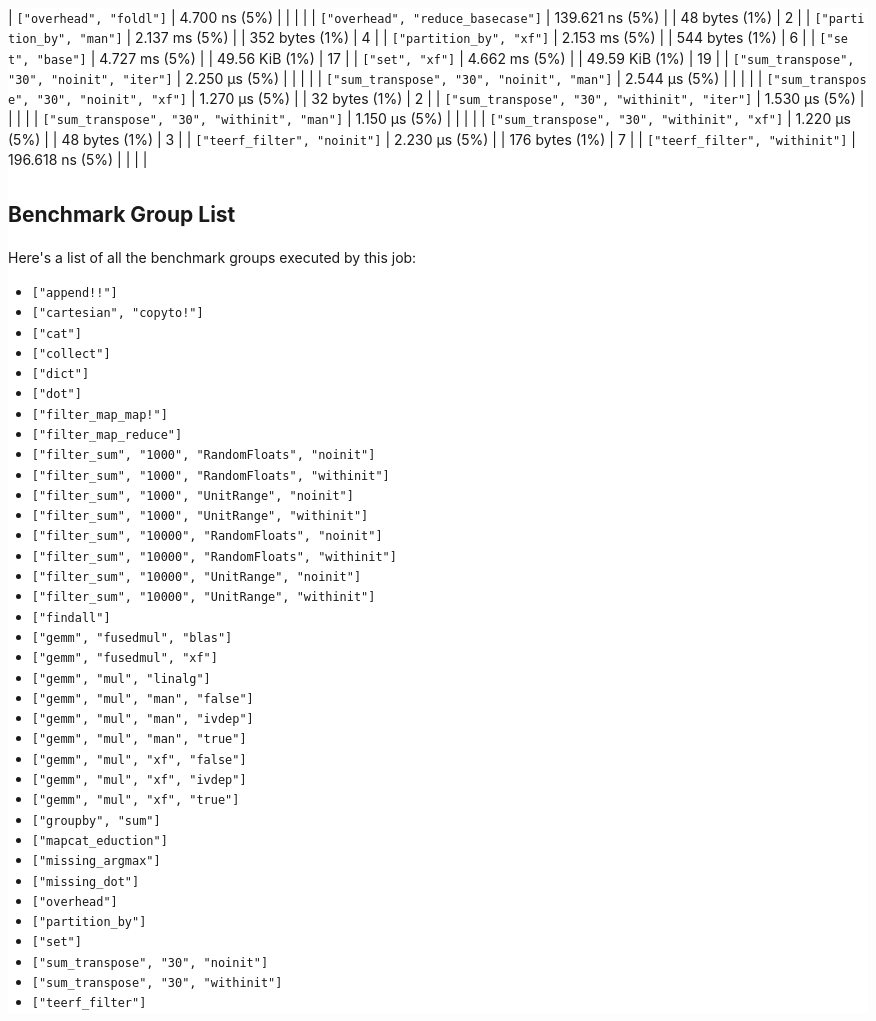 | `["overhead", "foldl"]`                                        |   4.700 ns (5%) |         |                 |             |
| `["overhead", "reduce_basecase"]`                              | 139.621 ns (5%) |         |   48 bytes (1%) |           2 |
| `["partition_by", "man"]`                                      |   2.137 ms (5%) |         |  352 bytes (1%) |           4 |
| `["partition_by", "xf"]`                                       |   2.153 ms (5%) |         |  544 bytes (1%) |           6 |
| `["set", "base"]`                                              |   4.727 ms (5%) |         |  49.56 KiB (1%) |          17 |
| `["set", "xf"]`                                                |   4.662 ms (5%) |         |  49.59 KiB (1%) |          19 |
| `["sum_transpose", "30", "noinit", "iter"]`                    |   2.250 μs (5%) |         |                 |             |
| `["sum_transpose", "30", "noinit", "man"]`                     |   2.544 μs (5%) |         |                 |             |
| `["sum_transpose", "30", "noinit", "xf"]`                      |   1.270 μs (5%) |         |   32 bytes (1%) |           2 |
| `["sum_transpose", "30", "withinit", "iter"]`                  |   1.530 μs (5%) |         |                 |             |
| `["sum_transpose", "30", "withinit", "man"]`                   |   1.150 μs (5%) |         |                 |             |
| `["sum_transpose", "30", "withinit", "xf"]`                    |   1.220 μs (5%) |         |   48 bytes (1%) |           3 |
| `["teerf_filter", "noinit"]`                                   |   2.230 μs (5%) |         |  176 bytes (1%) |           7 |
| `["teerf_filter", "withinit"]`                                 | 196.618 ns (5%) |         |                 |             |

## Benchmark Group List
Here's a list of all the benchmark groups executed by this job:

- `["append!!"]`
- `["cartesian", "copyto!"]`
- `["cat"]`
- `["collect"]`
- `["dict"]`
- `["dot"]`
- `["filter_map_map!"]`
- `["filter_map_reduce"]`
- `["filter_sum", "1000", "RandomFloats", "noinit"]`
- `["filter_sum", "1000", "RandomFloats", "withinit"]`
- `["filter_sum", "1000", "UnitRange", "noinit"]`
- `["filter_sum", "1000", "UnitRange", "withinit"]`
- `["filter_sum", "10000", "RandomFloats", "noinit"]`
- `["filter_sum", "10000", "RandomFloats", "withinit"]`
- `["filter_sum", "10000", "UnitRange", "noinit"]`
- `["filter_sum", "10000", "UnitRange", "withinit"]`
- `["findall"]`
- `["gemm", "fusedmul", "blas"]`
- `["gemm", "fusedmul", "xf"]`
- `["gemm", "mul", "linalg"]`
- `["gemm", "mul", "man", "false"]`
- `["gemm", "mul", "man", "ivdep"]`
- `["gemm", "mul", "man", "true"]`
- `["gemm", "mul", "xf", "false"]`
- `["gemm", "mul", "xf", "ivdep"]`
- `["gemm", "mul", "xf", "true"]`
- `["groupby", "sum"]`
- `["mapcat_eduction"]`
- `["missing_argmax"]`
- `["missing_dot"]`
- `["overhead"]`
- `["partition_by"]`
- `["set"]`
- `["sum_transpose", "30", "noinit"]`
- `["sum_transpose", "30", "withinit"]`
- `["teerf_filter"]`